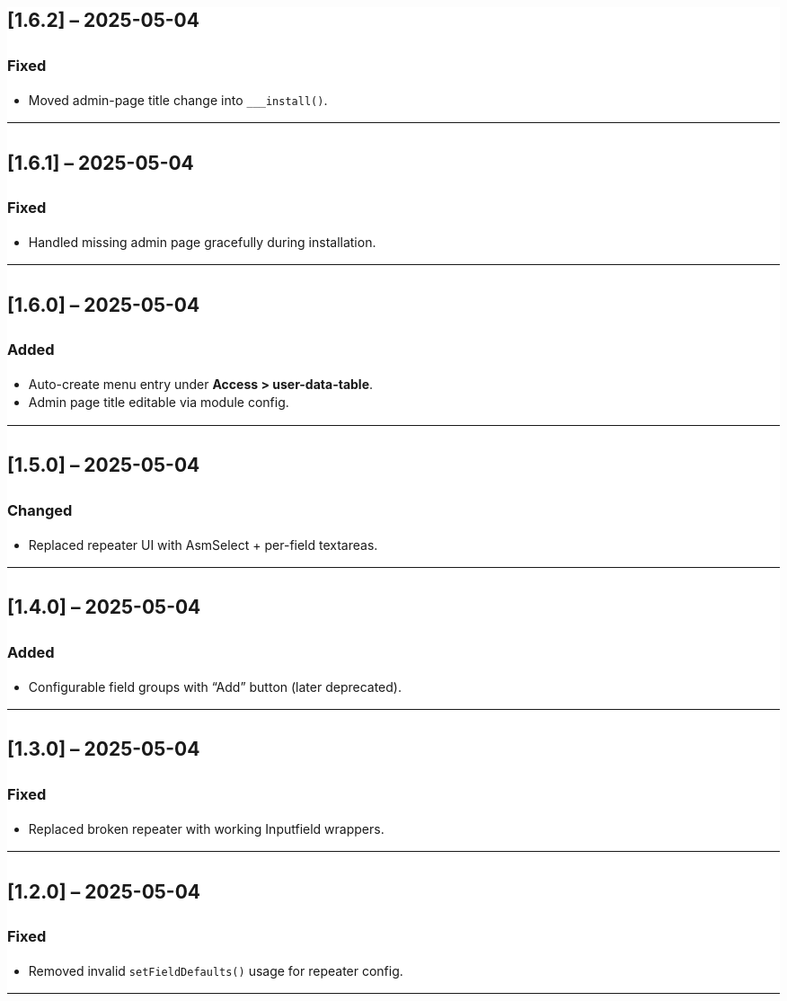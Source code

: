 
## [1.6.2] – 2025-05-04
### Fixed
- Moved admin-page title change into `___install()`.

---

## [1.6.1] – 2025-05-04
### Fixed
- Handled missing admin page gracefully during installation.

---

## [1.6.0] – 2025-05-04
### Added
- Auto-create menu entry under **Access > user-data-table**.  
- Admin page title editable via module config.

---

## [1.5.0] – 2025-05-04
### Changed
- Replaced repeater UI with AsmSelect + per-field textareas.

---

## [1.4.0] – 2025-05-04
### Added
- Configurable field groups with “Add” button (later deprecated).

---

## [1.3.0] – 2025-05-04
### Fixed
- Replaced broken repeater with working Inputfield wrappers.

---

## [1.2.0] – 2025-05-04
### Fixed
- Removed invalid `setFieldDefaults()` usage for repeater config.

---
